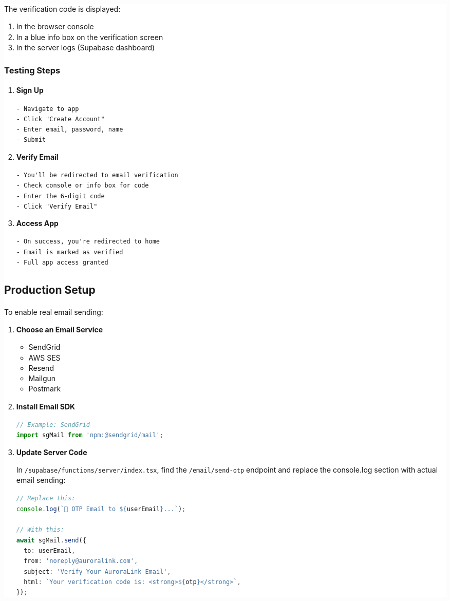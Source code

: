The verification code is displayed:
1. In the browser console
2. In a blue info box on the verification screen
3. In the server logs (Supabase dashboard)

### Testing Steps

1. **Sign Up**
   ```
   - Navigate to app
   - Click "Create Account"
   - Enter email, password, name
   - Submit
   ```

2. **Verify Email**
   ```
   - You'll be redirected to email verification
   - Check console or info box for code
   - Enter the 6-digit code
   - Click "Verify Email"
   ```

3. **Access App**
   ```
   - On success, you're redirected to home
   - Email is marked as verified
   - Full app access granted
   ```

## Production Setup

To enable real email sending:

1. **Choose an Email Service**
   - SendGrid
   - AWS SES
   - Resend
   - Mailgun
   - Postmark

2. **Install Email SDK**
   ```typescript
   // Example: SendGrid
   import sgMail from 'npm:@sendgrid/mail';
   ```

3. **Update Server Code**
   
   In `/supabase/functions/server/index.tsx`, find the `/email/send-otp` endpoint and replace the console.log section with actual email sending:
   
   ```typescript
   // Replace this:
   console.log(`📧 OTP Email to ${userEmail}...`);
   
   // With this:
   await sgMail.send({
     to: userEmail,
     from: 'noreply@auroralink.com',
     subject: 'Verify Your AuroraLink Email',
     html: `Your verification code is: <strong>${otp}</strong>`,
   });
   ```
